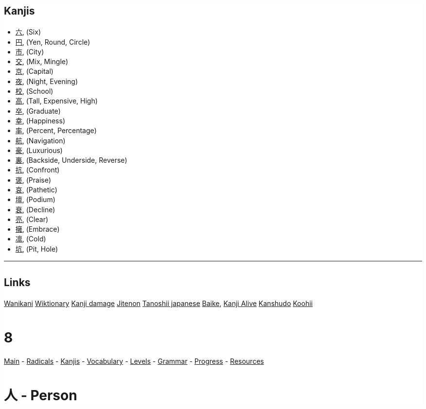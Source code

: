 
## Kanjis
 * [六](../kanjis/六.md), (Six)
* [円](../kanjis/円.md), (Yen, Round, Circle)
* [市](../kanjis/市.md), (City)
* [交](../kanjis/交.md), (Mix, Mingle)
* [京](../kanjis/京.md), (Capital)
* [夜](../kanjis/夜.md), (Night, Evening)
* [校](../kanjis/校.md), (School)
* [高](../kanjis/高.md), (Tall, Expensive, High)
* [卒](../kanjis/卒.md), (Graduate)
* [幸](../kanjis/幸.md), (Happiness)
* [率](../kanjis/率.md), (Percent, Percentage)
* [航](../kanjis/航.md), (Navigation)
* [豪](../kanjis/豪.md), (Luxurious)
* [裏](../kanjis/裏.md), (Backside, Underside, Reverse)
* [抗](../kanjis/抗.md), (Confront)
* [褒](../kanjis/褒.md), (Praise)
* [哀](../kanjis/哀.md), (Pathetic)
* [壇](../kanjis/壇.md), (Podium)
* [衰](../kanjis/衰.md), (Decline)
* [亮](../kanjis/亮.md), (Clear)
* [擁](../kanjis/擁.md), (Embrace)
* [凛](../kanjis/凛.md), (Cold)
* [坑](../kanjis/坑.md), (Pit, Hole)



---


## Links 


[Wanikani](https://www.wanikani.com/kanji/亠)
[Wiktionary](https://en.wiktionary.org/wiki/亠)
[Kanji damage](http://www.kanjidamage.com/kanji/search?utf8=✓&q=亠)
[Jitenon](https://jitenon.com/kanji/亠)
[Tanoshii japanese](https://www.tanoshiijapanese.com/dictionary/kanji.cfm?k=亠)
[Baike](https://baike.baidu.com/item/亠),
[Kanji Alive](https://app.kanjialive.com/亠)
[Kanshudo](https://www.kanshudo.com/searchmn?q=亠)
[Koohii](https://kanji.koohii.com/study/kanji/亠)
# 8

[Main](../README.md) -
[Radicals](../radicals.md) -
[Kanjis](../kanjis.md) -
[Vocabulary](../vocabulary.md) -
[Levels](../levels.md) -
[Grammar](../grammar.md) - 
[Progress](../progress.md) -
[Resources](../resources.md)
# <bigfont> 人</bigfont> - Person 
